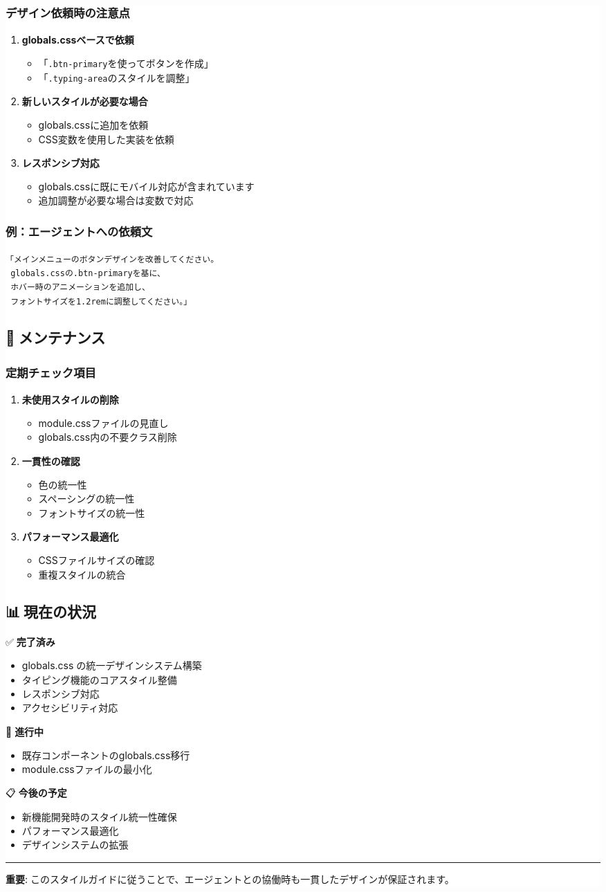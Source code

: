 ### デザイン依頼時の注意点

1. **globals.cssベースで依頼**
   - 「`.btn-primary`を使ってボタンを作成」
   - 「`.typing-area`のスタイルを調整」

2. **新しいスタイルが必要な場合**
   - globals.cssに追加を依頼
   - CSS変数を使用した実装を依頼

3. **レスポンシブ対応**
   - globals.cssに既にモバイル対応が含まれています
   - 追加調整が必要な場合は変数で対応

### 例：エージェントへの依頼文

```
「メインメニューのボタンデザインを改善してください。
 globals.cssの.btn-primaryを基に、
 ホバー時のアニメーションを追加し、
 フォントサイズを1.2remに調整してください。」
```

## 🔧 メンテナンス

### 定期チェック項目

1. **未使用スタイルの削除**
   - module.cssファイルの見直し
   - globals.css内の不要クラス削除

2. **一貫性の確認**
   - 色の統一性
   - スペーシングの統一性
   - フォントサイズの統一性

3. **パフォーマンス最適化**
   - CSSファイルサイズの確認
   - 重複スタイルの統合

## 📊 現在の状況

✅ **完了済み**
- globals.css の統一デザインシステム構築
- タイピング機能のコアスタイル整備
- レスポンシブ対応
- アクセシビリティ対応

🔄 **進行中**
- 既存コンポーネントのglobals.css移行
- module.cssファイルの最小化

📋 **今後の予定**
- 新機能開発時のスタイル統一性確保
- パフォーマンス最適化
- デザインシステムの拡張

---

**重要**: このスタイルガイドに従うことで、エージェントとの協働時も一貫したデザインが保証されます。
